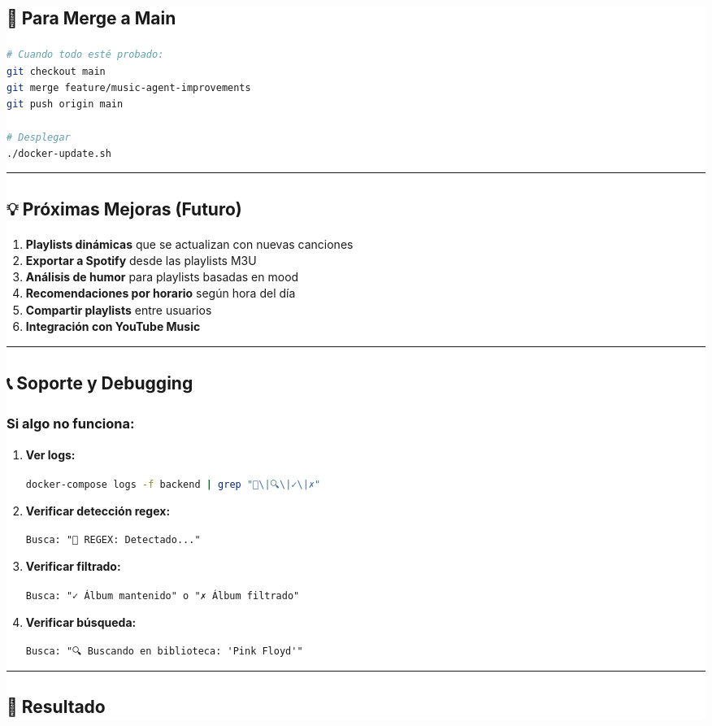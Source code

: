 
## 🚀 Para Merge a Main

```bash
# Cuando todo esté probado:
git checkout main
git merge feature/music-agent-improvements
git push origin main

# Desplegar
./docker-update.sh
```

---

## 💡 Próximas Mejoras (Futuro)

1. **Playlists dinámicas** que se actualizan con nuevas canciones
2. **Exportar a Spotify** desde las playlists M3U
3. **Análisis de humor** para playlists basadas en mood
4. **Recomendaciones por horario** según hora del día
5. **Compartir playlists** entre usuarios
6. **Integración con YouTube Music**

---

## 📞 Soporte y Debugging

### Si algo no funciona:

1. **Ver logs:**
   ```bash
   docker-compose logs -f backend | grep "🎯\|🔍\|✓\|✗"
   ```

2. **Verificar detección regex:**
   ```
   Busca: "🎯 REGEX: Detectado..."
   ```

3. **Verificar filtrado:**
   ```
   Busca: "✓ Álbum mantenido" o "✗ Álbum filtrado"
   ```

4. **Verificar búsqueda:**
   ```
   Busca: "🔍 Buscando en biblioteca: 'Pink Floyd'"
   ```

---

## 🎉 Resultado
